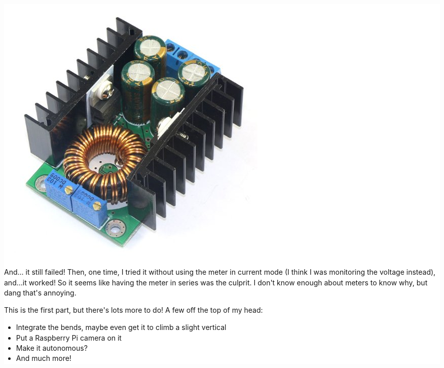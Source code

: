 ![](/assets/images/regulator.jpg)

And... it still failed! Then, one time, I tried it without using the meter in current mode (I think I was monitoring the voltage instead), and...it worked! So it seems like having the meter in series was the culprit. I don't know enough about meters to know why, but dang that's annoying.

This is the first part, but there's lots more to do! A few off the top of my head:

- Integrate the bends, maybe even get it to climb a slight vertical
- Put a Raspberry Pi camera on it
- Make it autonomous?
- And much more!
